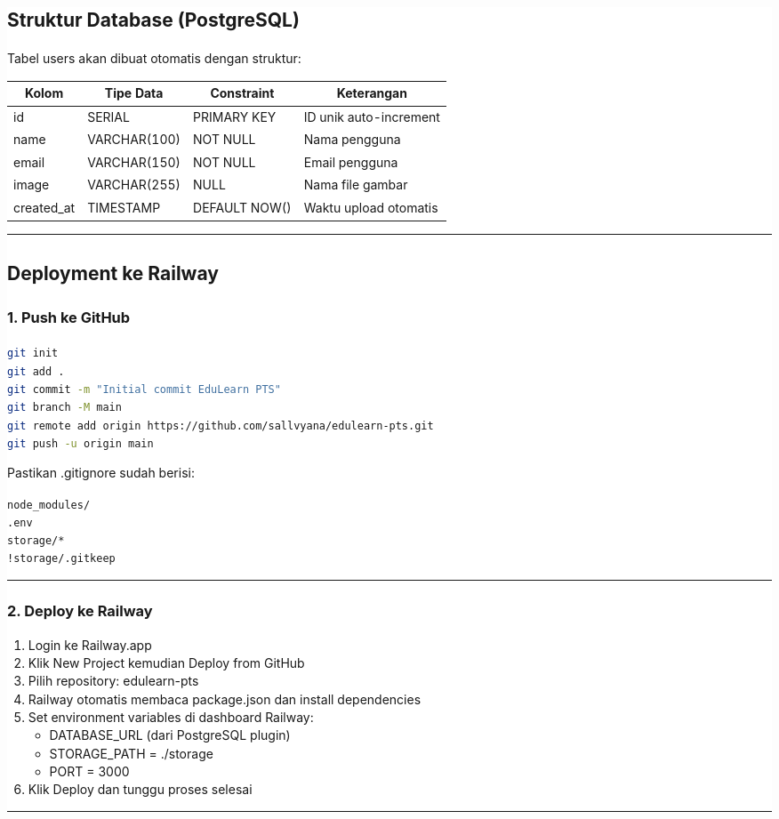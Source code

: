 
## Struktur Database (PostgreSQL)

Tabel users akan dibuat otomatis dengan struktur:

| Kolom | Tipe Data | Constraint | Keterangan |
|-------|-----------|------------|------------|
| id | SERIAL | PRIMARY KEY | ID unik auto-increment |
| name | VARCHAR(100) | NOT NULL | Nama pengguna |
| email | VARCHAR(150) | NOT NULL | Email pengguna |
| image | VARCHAR(255) | NULL | Nama file gambar |
| created_at | TIMESTAMP | DEFAULT NOW() | Waktu upload otomatis |

---

## Deployment ke Railway

### 1. Push ke GitHub

```bash
git init
git add .
git commit -m "Initial commit EduLearn PTS"
git branch -M main
git remote add origin https://github.com/sallvyana/edulearn-pts.git
git push -u origin main
```

Pastikan .gitignore sudah berisi:
```
node_modules/
.env
storage/*
!storage/.gitkeep
```

---

### 2. Deploy ke Railway

1. Login ke Railway.app
2. Klik New Project kemudian Deploy from GitHub
3. Pilih repository: edulearn-pts
4. Railway otomatis membaca package.json dan install dependencies
5. Set environment variables di dashboard Railway:
   - DATABASE_URL (dari PostgreSQL plugin)
   - STORAGE_PATH = ./storage
   - PORT = 3000
6. Klik Deploy dan tunggu proses selesai

---